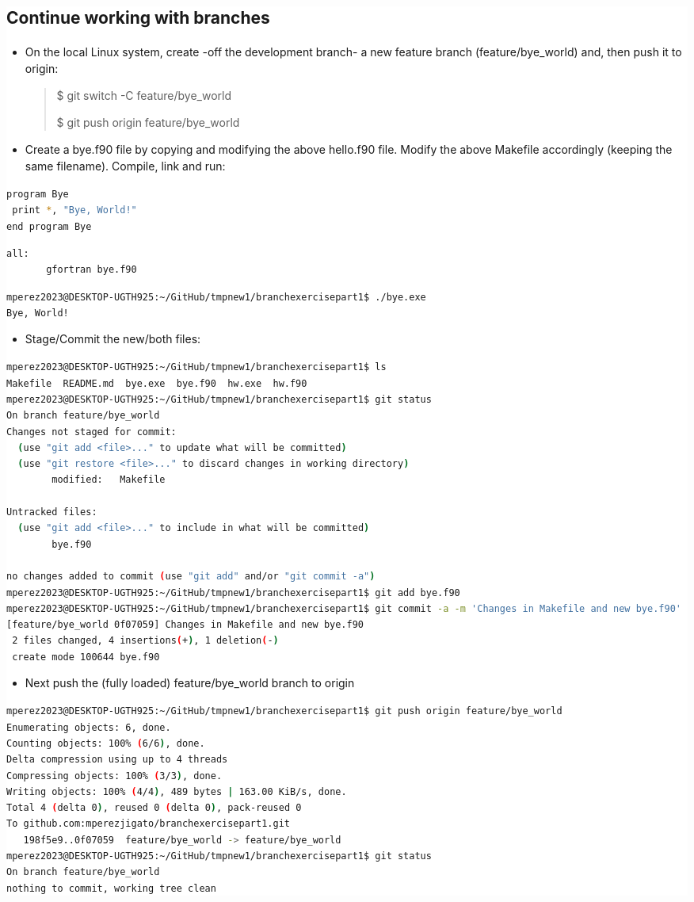## Continue working with branches

- On the local Linux system, create -off the development branch- a new feature branch (feature/bye_world) and, then push it to origin:  

    > $ git switch -C feature/bye_world
    >
    > $ git push origin feature/bye_world

- Create a bye.f90 file by copying and modifying the above hello.f90 file. Modify the above Makefile accordingly (keeping the same filename). Compile, link and run:
 ```bash
program Bye
  print *, "Bye, World!"
end program Bye
 ```

 ```bash
all:
        gfortran bye.f90 
 ```
 
 ```bash
mperez2023@DESKTOP-UGTH925:~/GitHub/tmpnew1/branchexercisepart1$ ./bye.exe
Bye, World!
 ```
- Stage/Commit the new/both files:
```bash
mperez2023@DESKTOP-UGTH925:~/GitHub/tmpnew1/branchexercisepart1$ ls
Makefile  README.md  bye.exe  bye.f90  hw.exe  hw.f90
mperez2023@DESKTOP-UGTH925:~/GitHub/tmpnew1/branchexercisepart1$ git status
On branch feature/bye_world
Changes not staged for commit:
  (use "git add <file>..." to update what will be committed)
  (use "git restore <file>..." to discard changes in working directory)
        modified:   Makefile

Untracked files:
  (use "git add <file>..." to include in what will be committed)
        bye.f90

no changes added to commit (use "git add" and/or "git commit -a")
mperez2023@DESKTOP-UGTH925:~/GitHub/tmpnew1/branchexercisepart1$ git add bye.f90
mperez2023@DESKTOP-UGTH925:~/GitHub/tmpnew1/branchexercisepart1$ git commit -a -m 'Changes in Makefile and new bye.f90'
[feature/bye_world 0f07059] Changes in Makefile and new bye.f90
 2 files changed, 4 insertions(+), 1 deletion(-)
 create mode 100644 bye.f90
```
- Next push the (fully loaded) feature/bye_world branch to origin
```bash
mperez2023@DESKTOP-UGTH925:~/GitHub/tmpnew1/branchexercisepart1$ git push origin feature/bye_world
Enumerating objects: 6, done.
Counting objects: 100% (6/6), done.
Delta compression using up to 4 threads
Compressing objects: 100% (3/3), done.
Writing objects: 100% (4/4), 489 bytes | 163.00 KiB/s, done.
Total 4 (delta 0), reused 0 (delta 0), pack-reused 0
To github.com:mperezjigato/branchexercisepart1.git
   198f5e9..0f07059  feature/bye_world -> feature/bye_world
mperez2023@DESKTOP-UGTH925:~/GitHub/tmpnew1/branchexercisepart1$ git status
On branch feature/bye_world
nothing to commit, working tree clean
```

[^1]: github.com/gjbex/Version-control-with-git